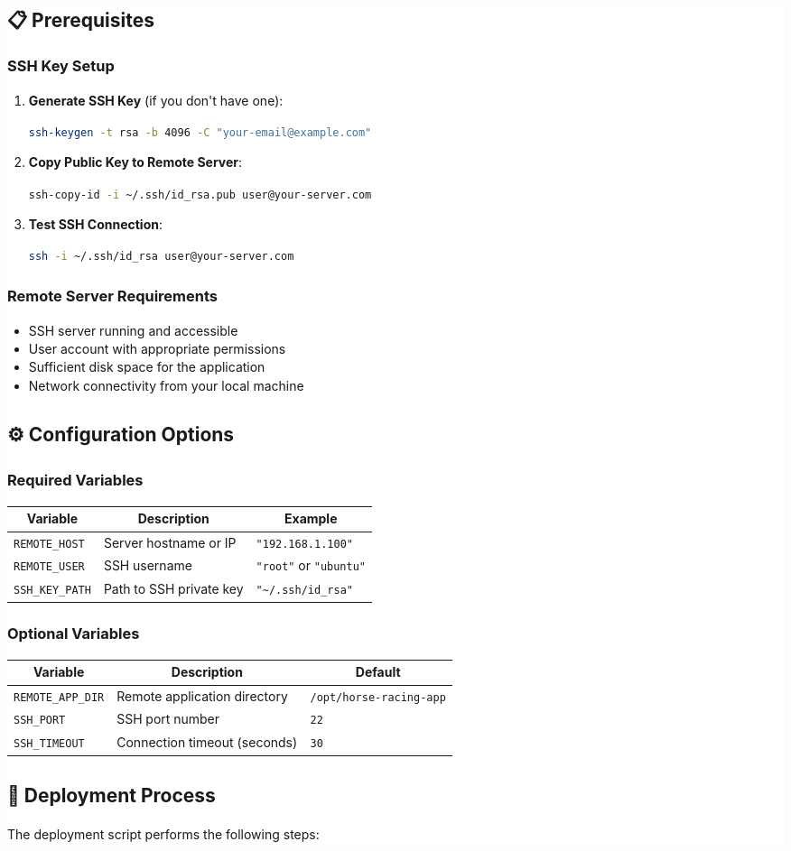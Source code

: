 ## 📋 Prerequisites

### SSH Key Setup

1. **Generate SSH Key** (if you don't have one):
   ```bash
   ssh-keygen -t rsa -b 4096 -C "your-email@example.com"
   ```

2. **Copy Public Key to Remote Server**:
   ```bash
   ssh-copy-id -i ~/.ssh/id_rsa.pub user@your-server.com
   ```

3. **Test SSH Connection**:
   ```bash
   ssh -i ~/.ssh/id_rsa user@your-server.com
   ```

### Remote Server Requirements

- SSH server running and accessible
- User account with appropriate permissions
- Sufficient disk space for the application
- Network connectivity from your local machine

## ⚙️ Configuration Options

### Required Variables

| Variable | Description | Example |
|----------|-------------|---------|
| `REMOTE_HOST` | Server hostname or IP | `"192.168.1.100"` |
| `REMOTE_USER` | SSH username | `"root"` or `"ubuntu"` |
| `SSH_KEY_PATH` | Path to SSH private key | `"~/.ssh/id_rsa"` |

### Optional Variables

| Variable | Description | Default |
|----------|-------------|---------|
| `REMOTE_APP_DIR` | Remote application directory | `/opt/horse-racing-app` |
| `SSH_PORT` | SSH port number | `22` |
| `SSH_TIMEOUT` | Connection timeout (seconds) | `30` |

## 🔄 Deployment Process

The deployment script performs the following steps:
